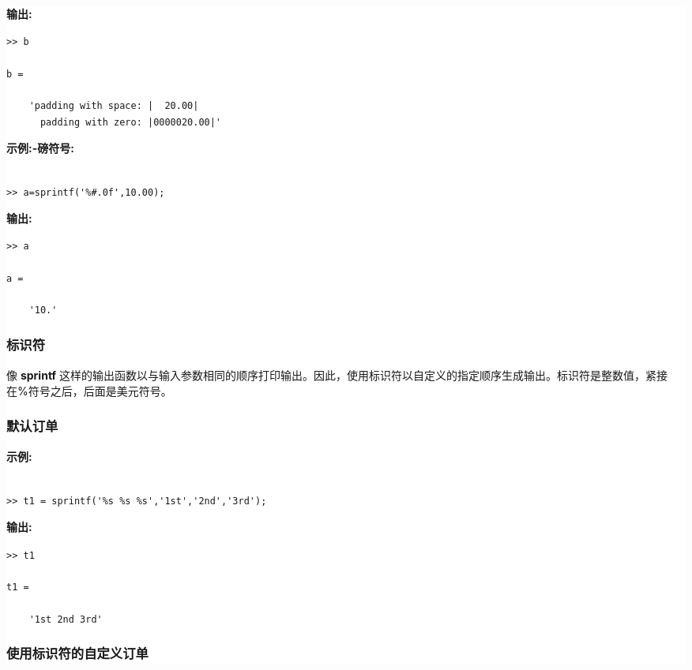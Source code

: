 **输出:**

```
>> b

b =

    'padding with space: |  20.00|
      padding with zero: |0000020.00|'

```

**示例:-磅符号:**

```

>> a=sprintf('%#.0f',10.00);

```

**输出:**

```
>> a

a =

    '10.'

```

### 标识符

像 **sprintf** 这样的输出函数以与输入参数相同的顺序打印输出。因此，使用标识符以自定义的指定顺序生成输出。标识符是整数值，紧接在%符号之后，后面是美元符号。

### 默认订单

**示例:**

```

>> t1 = sprintf('%s %s %s','1st','2nd','3rd');

```

**输出:**

```
>> t1

t1 =

    '1st 2nd 3rd'

```

### 使用标识符的自定义订单
